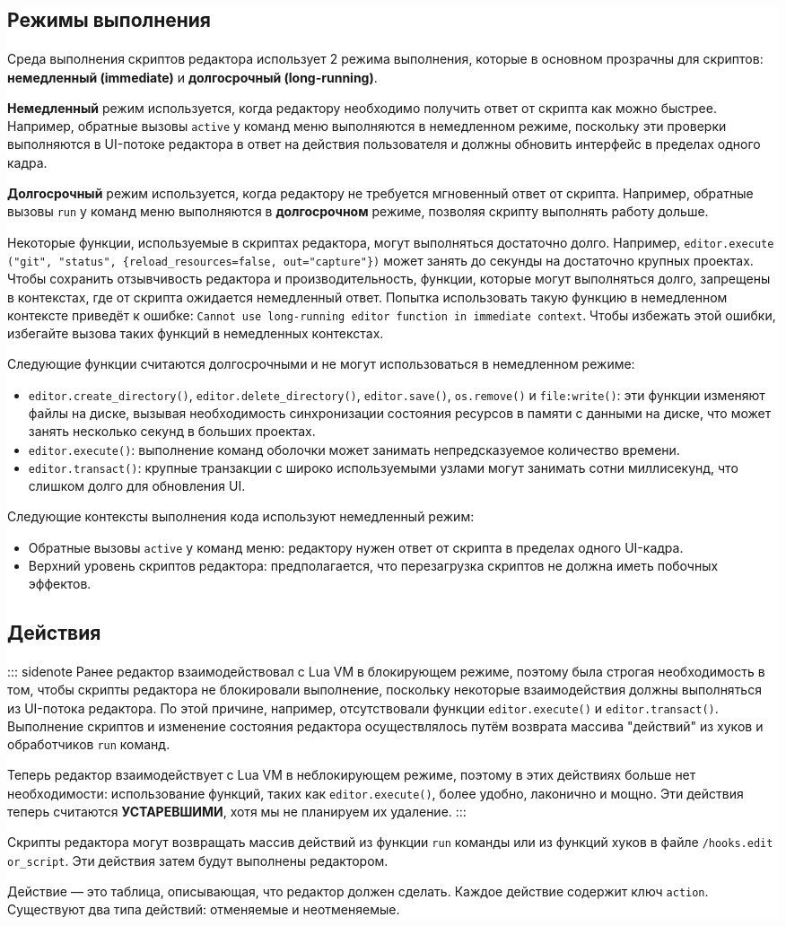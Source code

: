 ## Режимы выполнения

Среда выполнения скриптов редактора использует 2 режима выполнения, которые в основном прозрачны для скриптов: **немедленный (immediate)** и **долгосрочный (long-running)**.

**Немедленный** режим используется, когда редактору необходимо получить ответ от скрипта как можно быстрее. Например, обратные вызовы `active` у команд меню выполняются в немедленном режиме, поскольку эти проверки выполняются в UI-потоке редактора в ответ на действия пользователя и должны обновить интерфейс в пределах одного кадра.

**Долгосрочный** режим используется, когда редактору не требуется мгновенный ответ от скрипта. Например, обратные вызовы `run` у команд меню выполняются в **долгосрочном** режиме, позволяя скрипту выполнять работу дольше.

Некоторые функции, используемые в скриптах редактора, могут выполняться достаточно долго. Например, `editor.execute("git", "status", {reload_resources=false, out="capture"})` может занять до секунды на достаточно крупных проектах. Чтобы сохранить отзывчивость редактора и производительность, функции, которые могут выполняться долго, запрещены в контекстах, где от скрипта ожидается немедленный ответ. Попытка использовать такую функцию в немедленном контексте приведёт к ошибке: `Cannot use long-running editor function in immediate context`. Чтобы избежать этой ошибки, избегайте вызова таких функций в немедленных контекстах.

Следующие функции считаются долгосрочными и не могут использоваться в немедленном режиме:
- `editor.create_directory()`, `editor.delete_directory()`, `editor.save()`, `os.remove()` и `file:write()`: эти функции изменяют файлы на диске, вызывая необходимость синхронизации состояния ресурсов в памяти с данными на диске, что может занять несколько секунд в больших проектах.
- `editor.execute()`: выполнение команд оболочки может занимать непредсказуемое количество времени.
- `editor.transact()`: крупные транзакции с широко используемыми узлами могут занимать сотни миллисекунд, что слишком долго для обновления UI.

Следующие контексты выполнения кода используют немедленный режим:
- Обратные вызовы `active` у команд меню: редактору нужен ответ от скрипта в пределах одного UI-кадра.
- Верхний уровень скриптов редактора: предполагается, что перезагрузка скриптов не должна иметь побочных эффектов.

## Действия

::: sidenote
Ранее редактор взаимодействовал с Lua VM в блокирующем режиме, поэтому была строгая необходимость в том, чтобы скрипты редактора не блокировали выполнение, поскольку некоторые взаимодействия должны выполняться из UI-потока редактора. По этой причине, например, отсутствовали функции `editor.execute()` и `editor.transact()`. Выполнение скриптов и изменение состояния редактора осуществлялось путём возврата массива "действий" из хуков и обработчиков `run` команд.

Теперь редактор взаимодействует с Lua VM в неблокирующем режиме, поэтому в этих действиях больше нет необходимости: использование функций, таких как `editor.execute()`, более удобно, лаконично и мощно. Эти действия теперь считаются **УСТАРЕВШИМИ**, хотя мы не планируем их удаление.
:::

Скрипты редактора могут возвращать массив действий из функции `run` команды или из функций хуков в файле `/hooks.editor_script`. Эти действия затем будут выполнены редактором.

Действие — это таблица, описывающая, что редактор должен сделать. Каждое действие содержит ключ `action`. Существуют два типа действий: отменяемые и неотменяемые.
